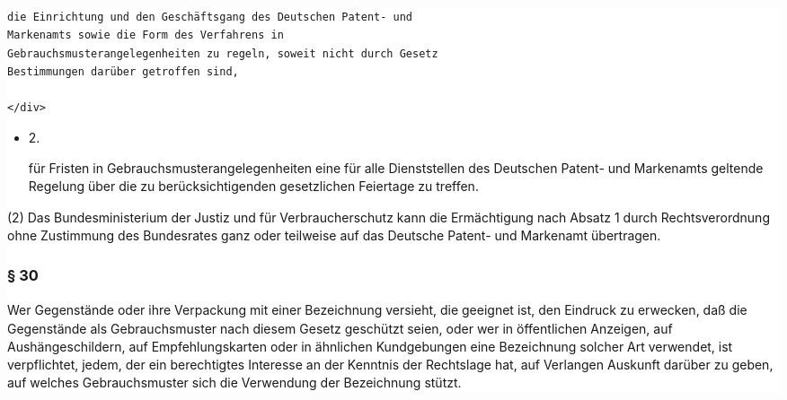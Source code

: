     die Einrichtung und den Geschäftsgang des Deutschen Patent- und
    Markenamts sowie die Form des Verfahrens in
    Gebrauchsmusterangelegenheiten zu regeln, soweit nicht durch Gesetz
    Bestimmungen darüber getroffen sind,
    
    </div>

  - 2\.
    
    <div>
    
    für Fristen in Gebrauchsmusterangelegenheiten eine für alle
    Dienststellen des Deutschen Patent- und Markenamts geltende Regelung
    über die zu berücksichtigenden gesetzlichen Feiertage zu treffen.
    
    </div>

</div>

<div class="jurAbsatz">

(2) Das Bundesministerium der Justiz und für Verbraucherschutz kann die
Ermächtigung nach Absatz 1 durch Rechtsverordnung ohne Zustimmung des
Bundesrates ganz oder teilweise auf das Deutsche Patent- und Markenamt
übertragen.

</div>

</div>

</div>

</div>

<span id="BJNR201300936BJNE002501309.html"></span>

### § 30  

<div>

<div class="jnhtml">

<div>

<div class="jurAbsatz">

Wer Gegenstände oder ihre Verpackung mit einer Bezeichnung versieht, die
geeignet ist, den Eindruck zu erwecken, daß die Gegenstände als
Gebrauchsmuster nach diesem Gesetz geschützt seien, oder wer in
öffentlichen Anzeigen, auf Aushängeschildern, auf Empfehlungskarten
oder in ähnlichen Kundgebungen eine Bezeichnung solcher Art verwendet,
ist verpflichtet, jedem, der ein berechtigtes Interesse an der Kenntnis
der Rechtslage hat, auf Verlangen Auskunft darüber zu geben, auf welches
Gebrauchsmuster sich die Verwendung der Bezeichnung stützt.

</div>

</div>

</div>
